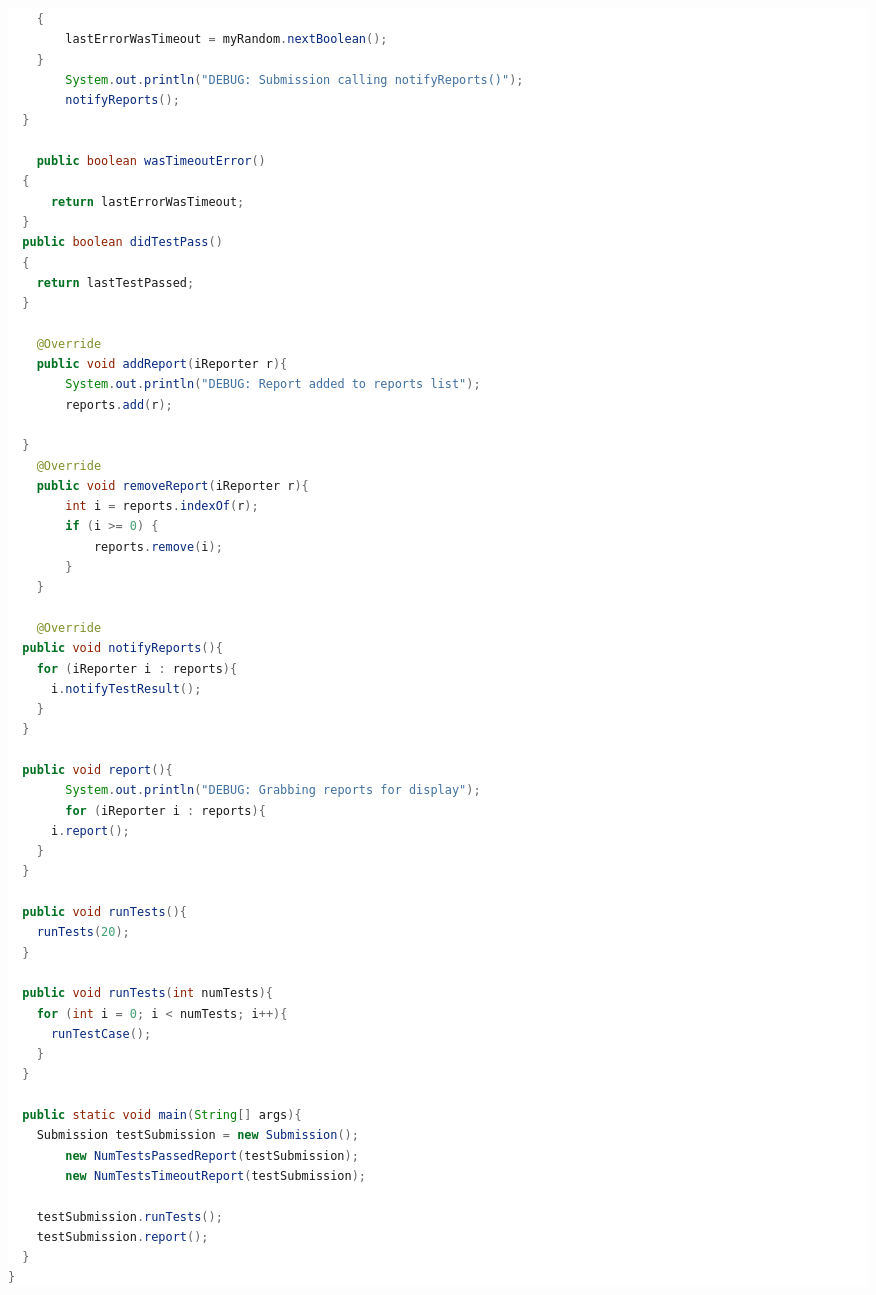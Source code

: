 ```Java
    {
        lastErrorWasTimeout = myRandom.nextBoolean();
    }
        System.out.println("DEBUG: Submission calling notifyReports()");
        notifyReports();
  }

    public boolean wasTimeoutError()
  {
      return lastErrorWasTimeout;
  }
  public boolean didTestPass()
  {
    return lastTestPassed;
  }

    @Override
    public void addReport(iReporter r){
        System.out.println("DEBUG: Report added to reports list");
        reports.add(r);

  }
    @Override
    public void removeReport(iReporter r){
        int i = reports.indexOf(r);
        if (i >= 0) {
            reports.remove(i);
        }
    }

    @Override
  public void notifyReports(){
    for (iReporter i : reports){
      i.notifyTestResult();
    }
  }

  public void report(){
        System.out.println("DEBUG: Grabbing reports for display");
        for (iReporter i : reports){
      i.report();
    }
  }

  public void runTests(){
    runTests(20);
  }

  public void runTests(int numTests){
    for (int i = 0; i < numTests; i++){
      runTestCase();
    }
  }

  public static void main(String[] args){
    Submission testSubmission = new Submission();
        new NumTestsPassedReport(testSubmission);
        new NumTestsTimeoutReport(testSubmission);

    testSubmission.runTests();
    testSubmission.report();
  }
}
```